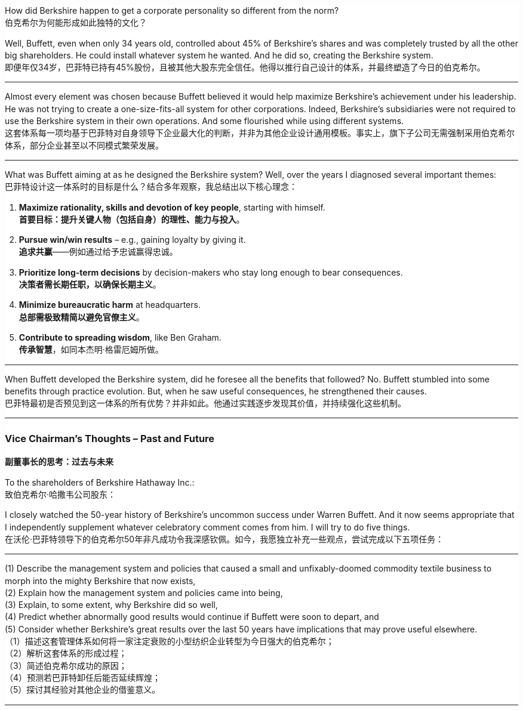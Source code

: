 How did Berkshire happen to get a corporate personality so different from the norm?  
伯克希尔为何能形成如此独特的文化？  

Well, Buffett, even when only 34 years old, controlled about 45% of Berkshire’s shares and was completely trusted by all the other big shareholders. He could install whatever system he wanted. And he did so, creating the Berkshire system.  
即便年仅34岁，巴菲特已持有45%股份，且被其他大股东完全信任。他得以推行自己设计的体系，并最终塑造了今日的伯克希尔。  

---  
Almost every element was chosen because Buffett believed it would help maximize Berkshire’s achievement under his leadership. He was not trying to create a one-size-fits-all system for other corporations. Indeed, Berkshire’s subsidiaries were not required to use the Berkshire system in their own operations. And some flourished while using different systems.  
这套体系每一项均基于巴菲特对自身领导下企业最大化的判断，并非为其他企业设计通用模板。事实上，旗下子公司无需强制采用伯克希尔体系，部分企业甚至以不同模式繁荣发展。  

---  
What was Buffett aiming at as he designed the Berkshire system? Well, over the years I diagnosed several important themes:  
巴菲特设计这一体系时的目标是什么？结合多年观察，我总结出以下核心理念：  

1. **Maximize rationality, skills and devotion of key people**, starting with himself.  
   **首要目标：提升关键人物（包括自身）的理性、能力与投入**。  

2. **Pursue win/win results** – e.g., gaining loyalty by giving it.  
   **追求共赢**——例如通过给予忠诚赢得忠诚。  

3. **Prioritize long-term decisions** by decision-makers who stay long enough to bear consequences.  
   **决策者需长期任职，以确保长期主义**。  

4. **Minimize bureaucratic harm** at headquarters.  
   **总部需极致精简以避免官僚主义**。  

5. **Contribute to spreading wisdom**, like Ben Graham.  
   **传承智慧**，如同本杰明·格雷厄姆所做。  

---  
When Buffett developed the Berkshire system, did he foresee all the benefits that followed? No. Buffett stumbled into some benefits through practice evolution. But, when he saw useful consequences, he strengthened their causes.  
巴菲特最初是否预见到这一体系的所有优势？并非如此。他通过实践逐步发现其价值，并持续强化这些机制。  

---  
### Vice Chairman’s Thoughts – Past and Future  
**副董事长的思考：过去与未来**  

To the shareholders of Berkshire Hathaway Inc.:  
致伯克希尔·哈撒韦公司股东：  

I closely watched the 50-year history of Berkshire’s uncommon success under Warren Buffett. And it now seems appropriate that I independently supplement whatever celebratory comment comes from him. I will try to do five things.  
在沃伦·巴菲特领导下的伯克希尔50年非凡成功令我深感钦佩。如今，我愿独立补充一些观点，尝试完成以下五项任务：  

---  
(1) Describe the management system and policies that caused a small and unfixably-doomed commodity textile business to morph into the mighty Berkshire that now exists,  
(2) Explain how the management system and policies came into being,  
(3) Explain, to some extent, why Berkshire did so well,  
(4) Predict whether abnormally good results would continue if Buffett were soon to depart, and  
(5) Consider whether Berkshire’s great results over the last 50 years have implications that may prove useful elsewhere.  
（1）描述这套管理体系如何将一家注定衰败的小型纺织企业转型为今日强大的伯克希尔；  
（2）解析这套体系的形成过程；  
（3）简述伯克希尔成功的原因；  
（4）预测若巴菲特卸任后能否延续辉煌；  
（5）探讨其经验对其他企业的借鉴意义。  

---  